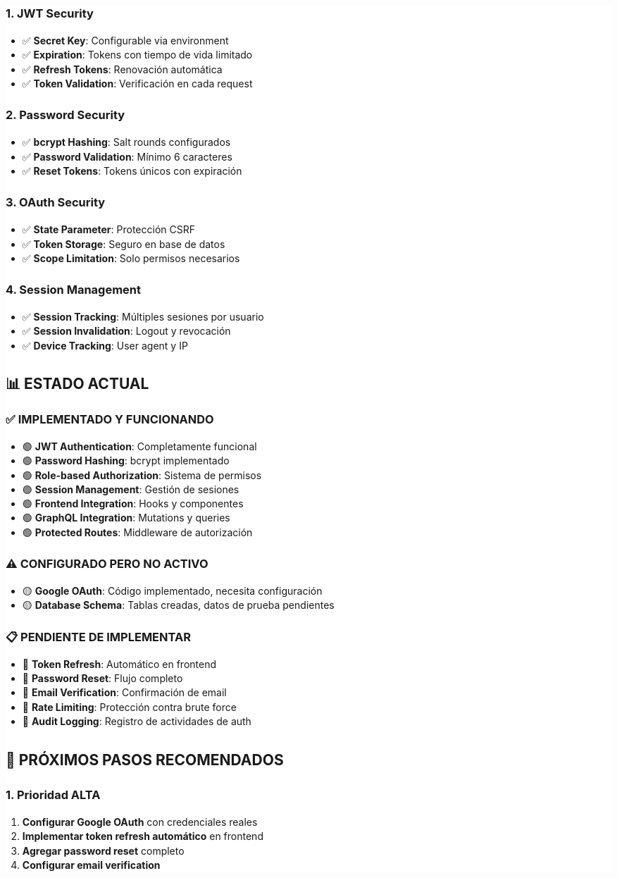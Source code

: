 ### **1. JWT Security**
- ✅ **Secret Key**: Configurable via environment
- ✅ **Expiration**: Tokens con tiempo de vida limitado
- ✅ **Refresh Tokens**: Renovación automática
- ✅ **Token Validation**: Verificación en cada request

### **2. Password Security**
- ✅ **bcrypt Hashing**: Salt rounds configurados
- ✅ **Password Validation**: Mínimo 6 caracteres
- ✅ **Reset Tokens**: Tokens únicos con expiración

### **3. OAuth Security**
- ✅ **State Parameter**: Protección CSRF
- ✅ **Token Storage**: Seguro en base de datos
- ✅ **Scope Limitation**: Solo permisos necesarios

### **4. Session Management**
- ✅ **Session Tracking**: Múltiples sesiones por usuario
- ✅ **Session Invalidation**: Logout y revocación
- ✅ **Device Tracking**: User agent y IP

## 📊 **ESTADO ACTUAL**

### **✅ IMPLEMENTADO Y FUNCIONANDO**
- 🟢 **JWT Authentication**: Completamente funcional
- 🟢 **Password Hashing**: bcrypt implementado
- 🟢 **Role-based Authorization**: Sistema de permisos
- 🟢 **Session Management**: Gestión de sesiones
- 🟢 **Frontend Integration**: Hooks y componentes
- 🟢 **GraphQL Integration**: Mutations y queries
- 🟢 **Protected Routes**: Middleware de autorización

### **⚠️ CONFIGURADO PERO NO ACTIVO**
- 🟡 **Google OAuth**: Código implementado, necesita configuración
- 🟡 **Database Schema**: Tablas creadas, datos de prueba pendientes

### **📋 PENDIENTE DE IMPLEMENTAR**
- 🔴 **Token Refresh**: Automático en frontend
- 🔴 **Password Reset**: Flujo completo
- 🔴 **Email Verification**: Confirmación de email
- 🔴 **Rate Limiting**: Protección contra brute force
- 🔴 **Audit Logging**: Registro de actividades de auth

## 🚀 **PRÓXIMOS PASOS RECOMENDADOS**

### **1. Prioridad ALTA**
1. **Configurar Google OAuth** con credenciales reales
2. **Implementar token refresh automático** en frontend
3. **Agregar password reset** completo
4. **Configurar email verification**
